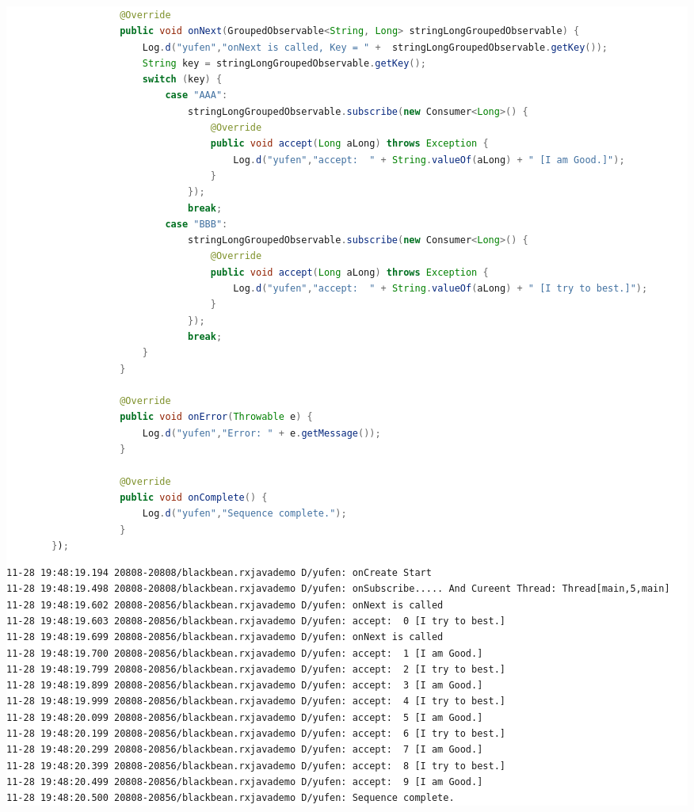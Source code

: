 ```java
                    @Override
                    public void onNext(GroupedObservable<String, Long> stringLongGroupedObservable) {
                        Log.d("yufen","onNext is called, Key = " +  stringLongGroupedObservable.getKey());
                        String key = stringLongGroupedObservable.getKey();
                        switch (key) {
                            case "AAA":
                                stringLongGroupedObservable.subscribe(new Consumer<Long>() {
                                    @Override
                                    public void accept(Long aLong) throws Exception {
                                        Log.d("yufen","accept:  " + String.valueOf(aLong) + " [I am Good.]");
                                    }
                                });
                                break;
                            case "BBB":
                                stringLongGroupedObservable.subscribe(new Consumer<Long>() {
                                    @Override
                                    public void accept(Long aLong) throws Exception {
                                        Log.d("yufen","accept:  " + String.valueOf(aLong) + " [I try to best.]");
                                    }
                                });
                                break;
                        }
                    }

                    @Override
                    public void onError(Throwable e) {
                        Log.d("yufen","Error: " + e.getMessage());
                    }

                    @Override
                    public void onComplete() {
                        Log.d("yufen","Sequence complete.");
                    }
        });
```

```
11-28 19:48:19.194 20808-20808/blackbean.rxjavademo D/yufen: onCreate Start
11-28 19:48:19.498 20808-20808/blackbean.rxjavademo D/yufen: onSubscribe..... And Cureent Thread: Thread[main,5,main]
11-28 19:48:19.602 20808-20856/blackbean.rxjavademo D/yufen: onNext is called
11-28 19:48:19.603 20808-20856/blackbean.rxjavademo D/yufen: accept:  0 [I try to best.]
11-28 19:48:19.699 20808-20856/blackbean.rxjavademo D/yufen: onNext is called
11-28 19:48:19.700 20808-20856/blackbean.rxjavademo D/yufen: accept:  1 [I am Good.]
11-28 19:48:19.799 20808-20856/blackbean.rxjavademo D/yufen: accept:  2 [I try to best.]
11-28 19:48:19.899 20808-20856/blackbean.rxjavademo D/yufen: accept:  3 [I am Good.]
11-28 19:48:19.999 20808-20856/blackbean.rxjavademo D/yufen: accept:  4 [I try to best.]
11-28 19:48:20.099 20808-20856/blackbean.rxjavademo D/yufen: accept:  5 [I am Good.]
11-28 19:48:20.199 20808-20856/blackbean.rxjavademo D/yufen: accept:  6 [I try to best.]
11-28 19:48:20.299 20808-20856/blackbean.rxjavademo D/yufen: accept:  7 [I am Good.]
11-28 19:48:20.399 20808-20856/blackbean.rxjavademo D/yufen: accept:  8 [I try to best.]
11-28 19:48:20.499 20808-20856/blackbean.rxjavademo D/yufen: accept:  9 [I am Good.]
11-28 19:48:20.500 20808-20856/blackbean.rxjavademo D/yufen: Sequence complete.
```
